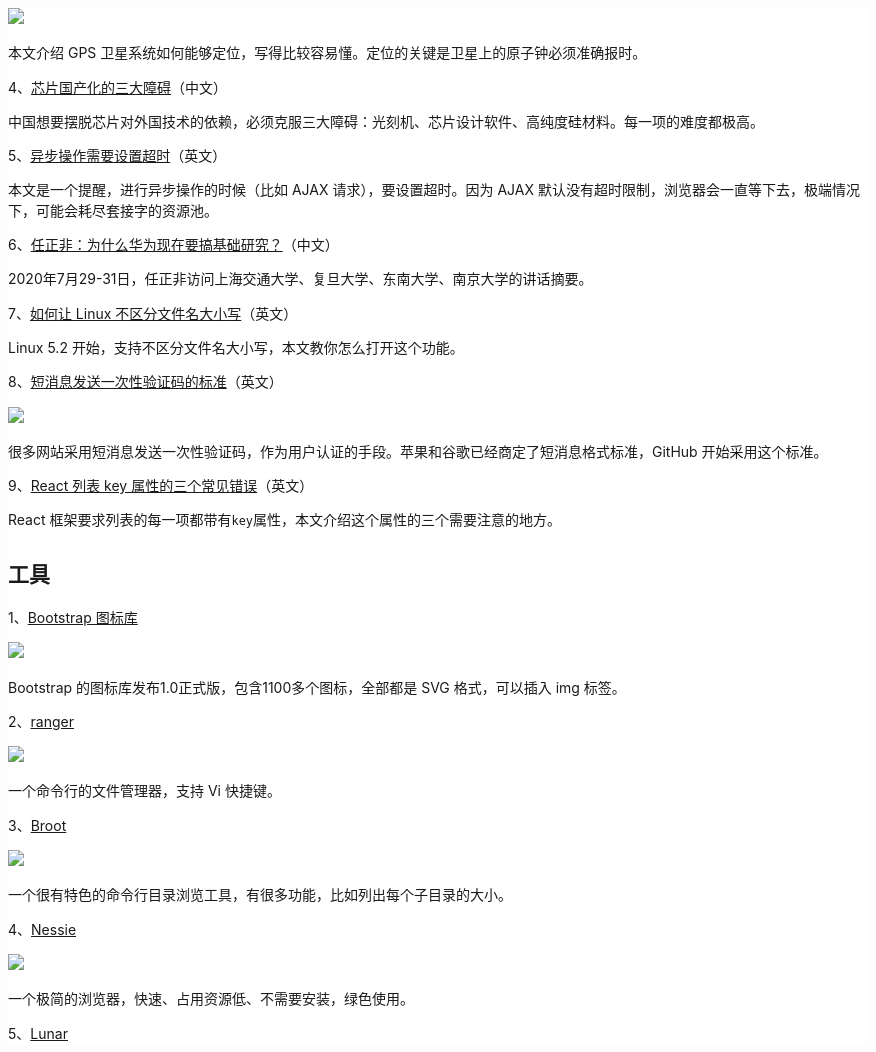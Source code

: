 ![](https://cdn.beekka.com/blogimg/asset/202008/bg2020082902.jpg)

本文介绍 GPS 卫星系统如何能够定位，写得比较容易懂。定位的关键是卫星上的原子钟必须准确报时。

4、[芯片国产化的三大障碍](http://tech.sina.com.cn/csj/2020-08-10/doc-iivhuipn7797138.shtml)（中文）

中国想要摆脱芯片对外国技术的依赖，必须克服三大障碍：光刻机、芯片设计软件、高纯度硅材料。每一项的难度都极高。

5、[异步操作需要设置超时](https://robertovitillo.com/default-timeouts/)（英文）

本文是一个提醒，进行异步操作的时候（比如 AJAX 请求），要设置超时。因为 AJAX 默认没有超时限制，浏览器会一直等下去，极端情况下，可能会耗尽套接字的资源池。

6、[任正非：为什么华为现在要搞基础研究？](https://news.sina.com.cn/c/2020-08-29/doc-iivhvpwy3734657.shtml)（中文）

2020年7月29-31日，任正非访问上海交通大学、复旦大学、东南大学、南京大学的讲话摘要。

7、[如何让 Linux 不区分文件名大小写](https://www.collabora.com/news-and-blog/blog/2020/08/27/using-the-linux-kernel-case-insensitive-feature-in-ext4/)（英文）

Linux 5.2 开始，支持不区分文件名大小写，本文教你怎么打开这个功能。

8、[短消息发送一次性验证码的标准](https://trineo.com/blog/2020/08/phishing-resistant-one-time-codes)（英文）

![](https://cdn.beekka.com/blogimg/asset/202009/bg2020090101.jpg)

很多网站采用短消息发送一次性验证码，作为用户认证的手段。苹果和谷歌已经商定了短消息格式标准，GitHub 开始采用这个标准。

9、[React 列表 key 属性的三个常见错误](https://dev.to/thawkin3/common-mistakes-with-react-keys-1jcc)（英文）

React 框架要求列表的每一项都带有`key`属性，本文介绍这个属性的三个需要注意的地方。

## 工具

1、[Bootstrap 图标库](https://github.com/twbs/icons)

![](https://cdn.beekka.com/blogimg/asset/202008/bg2020082901.jpg)

Bootstrap 的图标库发布1.0正式版，包含1100多个图标，全部都是 SVG 格式，可以插入 img 标签。

2、[ranger](https://github.com/ranger/ranger)

![](https://cdn.beekka.com/blogimg/asset/202008/bg2020083003.jpg)

一个命令行的文件管理器，支持 Vi 快捷键。

3、[Broot](https://dystroy.org/broot/)

![](https://cdn.beekka.com/blogimg/asset/202009/bg2020090104.jpg)

一个很有特色的命令行目录浏览工具，有很多功能，比如列出每个子目录的大小。

4、[Nessie](https://www.radsix.com/)

![](https://cdn.beekka.com/blogimg/asset/202009/bg2020090106.jpg)

一个极简的浏览器，快速、占用资源低、不需要安装，绿色使用。

5、[Lunar](https://github.com/alin23/Lunar)

